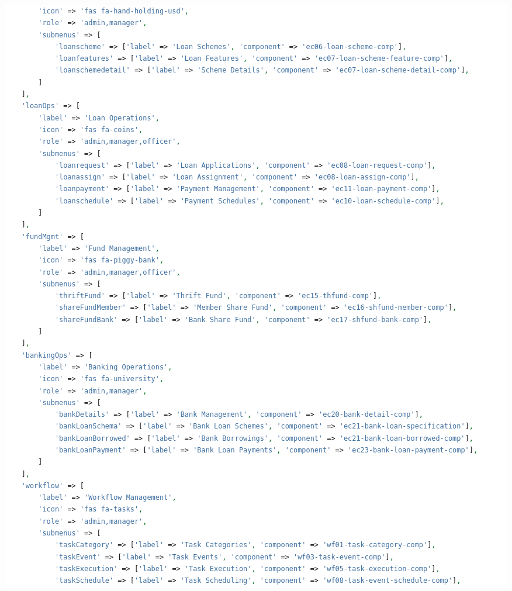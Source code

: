 ```php
        'icon' => 'fas fa-hand-holding-usd',
        'role' => 'admin,manager',
        'submenus' => [
            'loanscheme' => ['label' => 'Loan Schemes', 'component' => 'ec06-loan-scheme-comp'],
            'loanfeatures' => ['label' => 'Loan Features', 'component' => 'ec07-loan-scheme-feature-comp'],
            'loanschemedetail' => ['label' => 'Scheme Details', 'component' => 'ec07-loan-scheme-detail-comp'],
        ]
    ],
    'loanOps' => [
        'label' => 'Loan Operations',
        'icon' => 'fas fa-coins',
        'role' => 'admin,manager,officer',
        'submenus' => [
            'loanrequest' => ['label' => 'Loan Applications', 'component' => 'ec08-loan-request-comp'],
            'loanassign' => ['label' => 'Loan Assignment', 'component' => 'ec08-loan-assign-comp'],
            'loanpayment' => ['label' => 'Payment Management', 'component' => 'ec11-loan-payment-comp'],
            'loanschedule' => ['label' => 'Payment Schedules', 'component' => 'ec10-loan-schedule-comp'],
        ]
    ],
    'fundMgmt' => [
        'label' => 'Fund Management',
        'icon' => 'fas fa-piggy-bank',
        'role' => 'admin,manager,officer',
        'submenus' => [
            'thriftFund' => ['label' => 'Thrift Fund', 'component' => 'ec15-thfund-comp'],
            'shareFundMember' => ['label' => 'Member Share Fund', 'component' => 'ec16-shfund-member-comp'],
            'shareFundBank' => ['label' => 'Bank Share Fund', 'component' => 'ec17-shfund-bank-comp'],
        ]
    ],
    'bankingOps' => [
        'label' => 'Banking Operations',
        'icon' => 'fas fa-university',
        'role' => 'admin,manager',
        'submenus' => [
            'bankDetails' => ['label' => 'Bank Management', 'component' => 'ec20-bank-detail-comp'],
            'bankLoanSchema' => ['label' => 'Bank Loan Schemes', 'component' => 'ec21-bank-loan-specification'],
            'bankLoanBorrowed' => ['label' => 'Bank Borrowings', 'component' => 'ec21-bank-loan-borrowed-comp'],
            'bankLoanPayment' => ['label' => 'Bank Loan Payments', 'component' => 'ec23-bank-loan-payment-comp'],
        ]
    ],
    'workflow' => [
        'label' => 'Workflow Management',
        'icon' => 'fas fa-tasks',
        'role' => 'admin,manager',
        'submenus' => [
            'taskCategory' => ['label' => 'Task Categories', 'component' => 'wf01-task-category-comp'],
            'taskEvent' => ['label' => 'Task Events', 'component' => 'wf03-task-event-comp'],
            'taskExecution' => ['label' => 'Task Execution', 'component' => 'wf05-task-execution-comp'],
            'taskSchedule' => ['label' => 'Task Scheduling', 'component' => 'wf08-task-event-schedule-comp'],
```